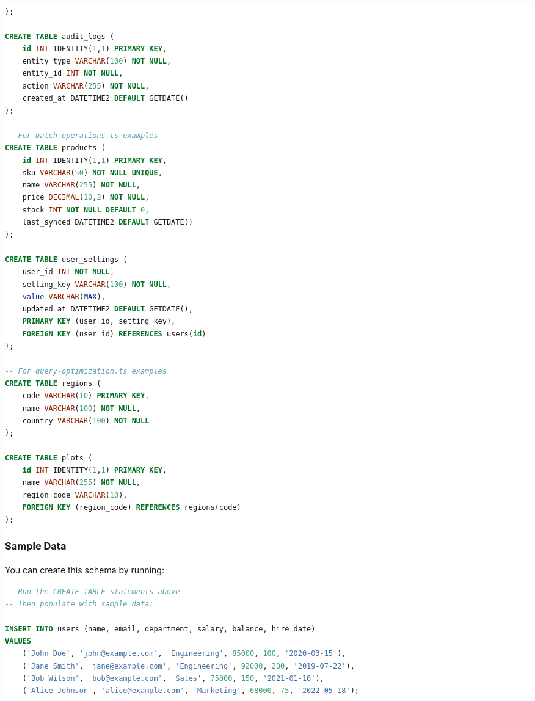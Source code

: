 ```sql
);

CREATE TABLE audit_logs (
    id INT IDENTITY(1,1) PRIMARY KEY,
    entity_type VARCHAR(100) NOT NULL,
    entity_id INT NOT NULL,
    action VARCHAR(255) NOT NULL,
    created_at DATETIME2 DEFAULT GETDATE()
);

-- For batch-operations.ts examples
CREATE TABLE products (
    id INT IDENTITY(1,1) PRIMARY KEY,
    sku VARCHAR(50) NOT NULL UNIQUE,
    name VARCHAR(255) NOT NULL,
    price DECIMAL(10,2) NOT NULL,
    stock INT NOT NULL DEFAULT 0,
    last_synced DATETIME2 DEFAULT GETDATE()
);

CREATE TABLE user_settings (
    user_id INT NOT NULL,
    setting_key VARCHAR(100) NOT NULL,
    value VARCHAR(MAX),
    updated_at DATETIME2 DEFAULT GETDATE(),
    PRIMARY KEY (user_id, setting_key),
    FOREIGN KEY (user_id) REFERENCES users(id)
);

-- For query-optimization.ts examples
CREATE TABLE regions (
    code VARCHAR(10) PRIMARY KEY,
    name VARCHAR(100) NOT NULL,
    country VARCHAR(100) NOT NULL
);

CREATE TABLE plots (
    id INT IDENTITY(1,1) PRIMARY KEY,
    name VARCHAR(255) NOT NULL,
    region_code VARCHAR(10),
    FOREIGN KEY (region_code) REFERENCES regions(code)
);
```

### Sample Data

You can create this schema by running:

```sql
-- Run the CREATE TABLE statements above
-- Then populate with sample data:

INSERT INTO users (name, email, department, salary, balance, hire_date)
VALUES
    ('John Doe', 'john@example.com', 'Engineering', 85000, 100, '2020-03-15'),
    ('Jane Smith', 'jane@example.com', 'Engineering', 92000, 200, '2019-07-22'),
    ('Bob Wilson', 'bob@example.com', 'Sales', 75000, 150, '2021-01-10'),
    ('Alice Johnson', 'alice@example.com', 'Marketing', 68000, 75, '2022-05-18');
```

